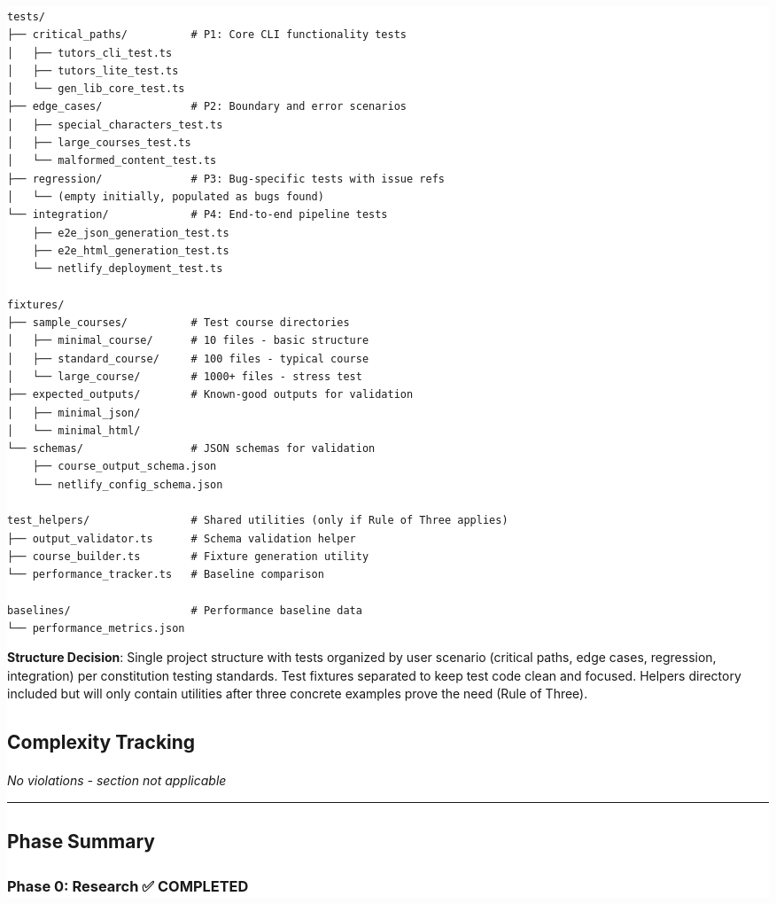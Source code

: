 ```
tests/
├── critical_paths/          # P1: Core CLI functionality tests
│   ├── tutors_cli_test.ts
│   ├── tutors_lite_test.ts
│   └── gen_lib_core_test.ts
├── edge_cases/              # P2: Boundary and error scenarios
│   ├── special_characters_test.ts
│   ├── large_courses_test.ts
│   └── malformed_content_test.ts
├── regression/              # P3: Bug-specific tests with issue refs
│   └── (empty initially, populated as bugs found)
└── integration/             # P4: End-to-end pipeline tests
    ├── e2e_json_generation_test.ts
    ├── e2e_html_generation_test.ts
    └── netlify_deployment_test.ts

fixtures/
├── sample_courses/          # Test course directories
│   ├── minimal_course/      # 10 files - basic structure
│   ├── standard_course/     # 100 files - typical course
│   └── large_course/        # 1000+ files - stress test
├── expected_outputs/        # Known-good outputs for validation
│   ├── minimal_json/
│   └── minimal_html/
└── schemas/                 # JSON schemas for validation
    ├── course_output_schema.json
    └── netlify_config_schema.json

test_helpers/                # Shared utilities (only if Rule of Three applies)
├── output_validator.ts      # Schema validation helper
├── course_builder.ts        # Fixture generation utility
└── performance_tracker.ts   # Baseline comparison

baselines/                   # Performance baseline data
└── performance_metrics.json
```

**Structure Decision**: Single project structure with tests organized by user scenario (critical paths, edge cases, regression, integration) per constitution testing standards. Test fixtures separated to keep test code clean and focused. Helpers directory included but will only contain utilities after three concrete examples prove the need (Rule of Three).

## Complexity Tracking

*No violations - section not applicable*

---

## Phase Summary

### Phase 0: Research ✅ COMPLETED
